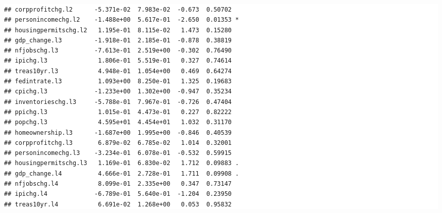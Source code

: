     ## corpprofitchg.l2      -5.371e-02  7.983e-02  -0.673  0.50702   
    ## personincomechg.l2    -1.488e+00  5.617e-01  -2.650  0.01353 * 
    ## housingpermitschg.l2   1.195e-01  8.115e-02   1.473  0.15280   
    ## gdp_change.l3         -1.918e-01  2.185e-01  -0.878  0.38819   
    ## nfjobschg.l3          -7.613e-01  2.519e+00  -0.302  0.76490   
    ## ipichg.l3              1.806e-01  5.519e-01   0.327  0.74614   
    ## treas10yr.l3           4.948e-01  1.054e+00   0.469  0.64274   
    ## fedintrate.l3          1.093e+00  8.250e-01   1.325  0.19683   
    ## cpichg.l3             -1.233e+00  1.302e+00  -0.947  0.35234   
    ## inventorieschg.l3     -5.788e-01  7.967e-01  -0.726  0.47404   
    ## ppichg.l3              1.015e-01  4.473e-01   0.227  0.82222   
    ## popchg.l3              4.595e+01  4.454e+01   1.032  0.31170   
    ## homeownership.l3      -1.687e+00  1.995e+00  -0.846  0.40539   
    ## corpprofitchg.l3       6.879e-02  6.785e-02   1.014  0.32001   
    ## personincomechg.l3    -3.234e-01  6.078e-01  -0.532  0.59915   
    ## housingpermitschg.l3   1.169e-01  6.830e-02   1.712  0.09883 . 
    ## gdp_change.l4          4.666e-01  2.728e-01   1.711  0.09908 . 
    ## nfjobschg.l4           8.099e-01  2.335e+00   0.347  0.73147   
    ## ipichg.l4             -6.789e-01  5.640e-01  -1.204  0.23950   
    ## treas10yr.l4           6.691e-02  1.268e+00   0.053  0.95832   